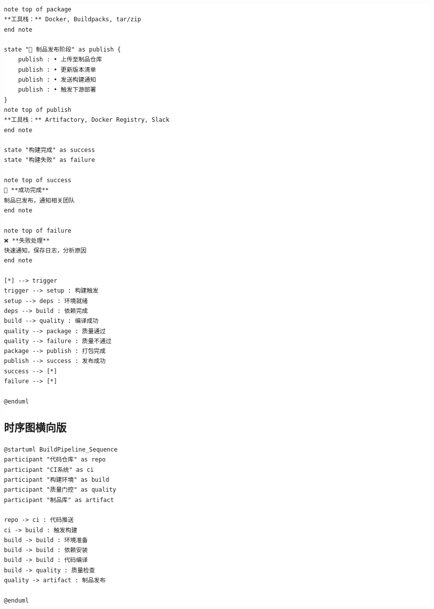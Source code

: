 ```plantuml
note top of package
**工具栈：** Docker, Buildpacks, tar/zip
end note

state "🚀 制品发布阶段" as publish {
    publish : • 上传至制品仓库
    publish : • 更新版本清单
    publish : • 发送构建通知
    publish : • 触发下游部署
}
note top of publish
**工具栈：** Artifactory, Docker Registry, Slack
end note

state "构建完成" as success
state "构建失败" as failure

note top of success
🎉 **成功完成**
制品已发布，通知相关团队
end note

note top of failure
❌ **失败处理**
快速通知，保存日志，分析原因
end note

[*] --> trigger
trigger --> setup : 构建触发
setup --> deps : 环境就绪
deps --> build : 依赖完成
build --> quality : 编译成功
quality --> package : 质量通过
quality --> failure : 质量不通过
package --> publish : 打包完成
publish --> success : 发布成功
success --> [*]
failure --> [*]

@enduml
```

## 时序图横向版

```plantuml
@startuml BuildPipeline_Sequence
participant "代码仓库" as repo
participant "CI系统" as ci
participant "构建环境" as build
participant "质量门控" as quality
participant "制品库" as artifact

repo -> ci : 代码推送
ci -> build : 触发构建
build -> build : 环境准备
build -> build : 依赖安装
build -> build : 代码编译
build -> quality : 质量检查
quality -> artifact : 制品发布

@enduml
```
